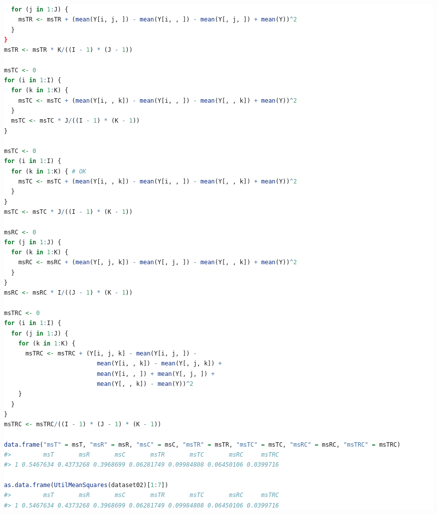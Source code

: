 ```r
  for (j in 1:J) {
    msTR <- msTR + (mean(Y[i, j, ]) - mean(Y[i, , ]) - mean(Y[, j, ]) + mean(Y))^2
  }
}
msTR <- msTR * K/((I - 1) * (J - 1))

msTC <- 0
for (i in 1:I) {
  for (k in 1:K) {
    msTC <- msTC + (mean(Y[i, , k]) - mean(Y[i, , ]) - mean(Y[, , k]) + mean(Y))^2
  }
  msTC <- msTC * J/((I - 1) * (K - 1))
} 

msTC <- 0
for (i in 1:I) {
  for (k in 1:K) { # OK
    msTC <- msTC + (mean(Y[i, , k]) - mean(Y[i, , ]) - mean(Y[, , k]) + mean(Y))^2
  }
}
msTC <- msTC * J/((I - 1) * (K - 1))

msRC <- 0
for (j in 1:J) {
  for (k in 1:K) {
    msRC <- msRC + (mean(Y[, j, k]) - mean(Y[, j, ]) - mean(Y[, , k]) + mean(Y))^2
  }
}
msRC <- msRC * I/((J - 1) * (K - 1))

msTRC <- 0
for (i in 1:I) {
  for (j in 1:J) {
    for (k in 1:K) {
      msTRC <- msTRC + (Y[i, j, k] - mean(Y[i, j, ]) - 
                          mean(Y[i, , k]) - mean(Y[, j, k]) + 
                          mean(Y[i, , ]) + mean(Y[, j, ]) + 
                          mean(Y[, , k]) - mean(Y))^2
    }
  }
}
msTRC <- msTRC/((I - 1) * (J - 1) * (K - 1))

data.frame("msT" = msT, "msR" = msR, "msC" = msC, "msTR" = msTR, "msTC" = msTC, "msRC" = msRC, "msTRC" = msTRC)
#>         msT       msR       msC       msTR       msTC       msRC     msTRC
#> 1 0.5467634 0.4373268 0.3968699 0.06281749 0.09984808 0.06450106 0.0399716

as.data.frame(UtilMeanSquares(dataset02)[1:7])
#>         msT       msR       msC       msTR       msTC       msRC     msTRC
#> 1 0.5467634 0.4373268 0.3968699 0.06281749 0.09984808 0.06450106 0.0399716
```
